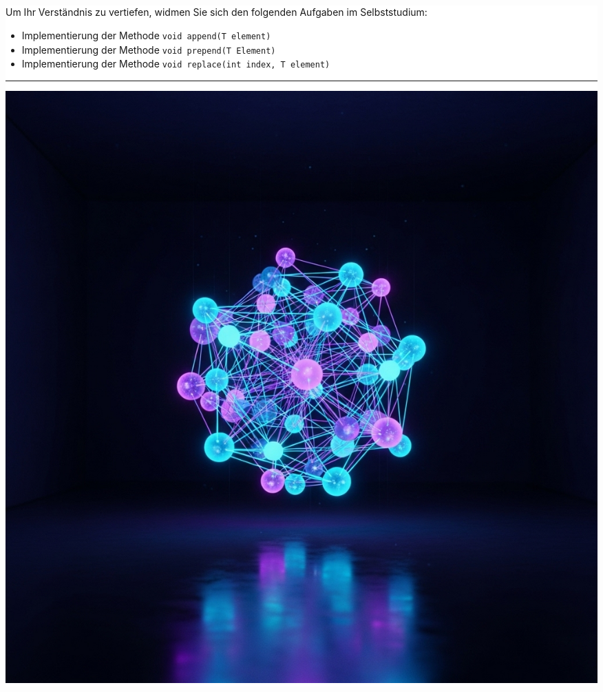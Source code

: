 Um Ihr Verständnis zu vertiefen, widmen Sie sich den folgenden Aufgaben im Selbststudium:

- Implementierung der Methode `void append(T element)`
- Implementierung der Methode `void prepend(T Element)`
- Implementierung der Methode `void replace(int index, T element)`

---

![bg right](./Graphen.png)
